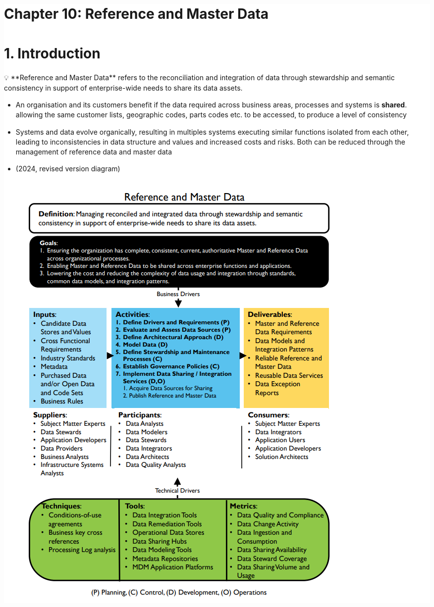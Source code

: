 # Chapter 10: Reference and Master Data

# 1. Introduction

<aside>
💡 **Reference and Master Data** refers to the reconciliation and integration of data through stewardship and semantic consistency in support of enterprise-wide needs to share its data assets.

</aside>

- An organisation and its customers benefit if the data required across business areas, processes and systems is **shared**. allowing the same customer lists, geographic codes, parts codes etc. to be accessed, to produce a level of consistency
- Systems and data evolve organically, resulting in multiples systems executing similar functions isolated from each other, leading to inconsistencies in data structure and values and increased costs and risks. Both can be reduced through the management of reference data and master data
- (2024, revised version diagram)
    
    ![image.png](Chapter%2010%20Reference%20and%20Master%20Data%2013bbac63fa274d83bd29fbcc60f51f19/image.png)
    